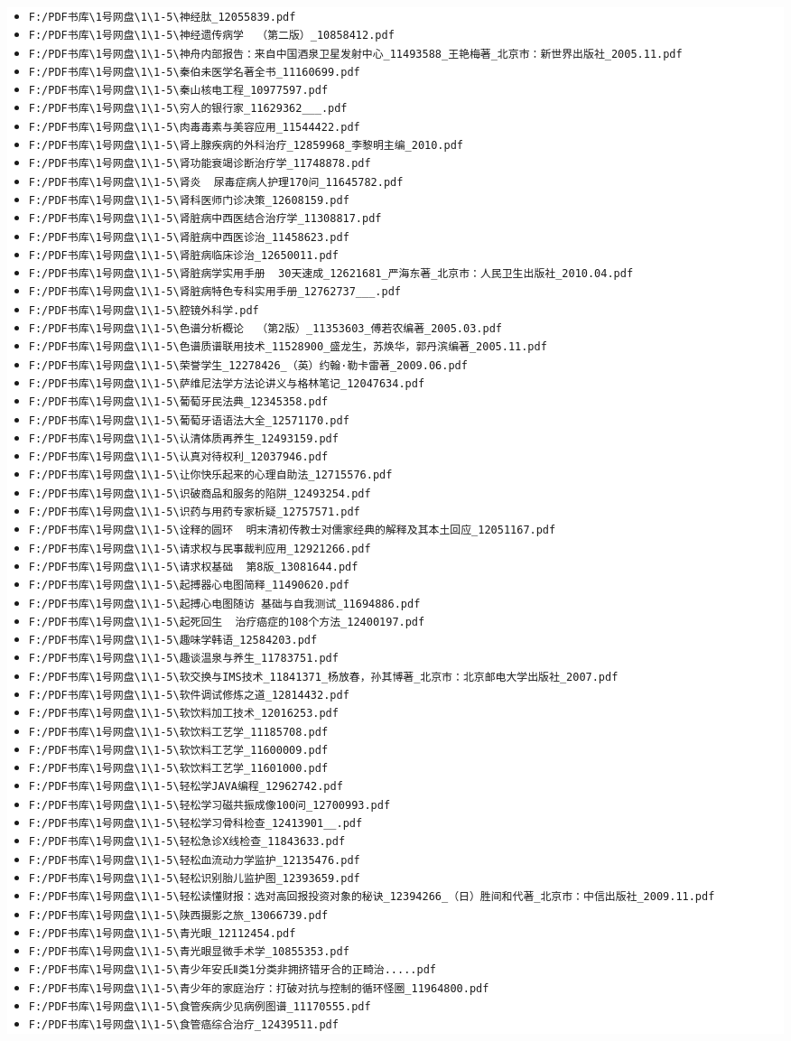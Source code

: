 - `F:/PDF书库\1号网盘\1\1-5\神经肽_12055839.pdf`
- `F:/PDF书库\1号网盘\1\1-5\神经遗传病学  （第二版）_10858412.pdf`
- `F:/PDF书库\1号网盘\1\1-5\神舟内部报告：来自中国酒泉卫星发射中心_11493588_王艳梅著_北京市：新世界出版社_2005.11.pdf`
- `F:/PDF书库\1号网盘\1\1-5\秦伯未医学名著全书_11160699.pdf`
- `F:/PDF书库\1号网盘\1\1-5\秦山核电工程_10977597.pdf`
- `F:/PDF书库\1号网盘\1\1-5\穷人的银行家_11629362___.pdf`
- `F:/PDF书库\1号网盘\1\1-5\肉毒毒素与美容应用_11544422.pdf`
- `F:/PDF书库\1号网盘\1\1-5\肾上腺疾病的外科治疗_12859968_李黎明主编_2010.pdf`
- `F:/PDF书库\1号网盘\1\1-5\肾功能衰竭诊断治疗学_11748878.pdf`
- `F:/PDF书库\1号网盘\1\1-5\肾炎  尿毒症病人护理170问_11645782.pdf`
- `F:/PDF书库\1号网盘\1\1-5\肾科医师门诊决策_12608159.pdf`
- `F:/PDF书库\1号网盘\1\1-5\肾脏病中西医结合治疗学_11308817.pdf`
- `F:/PDF书库\1号网盘\1\1-5\肾脏病中西医诊治_11458623.pdf`
- `F:/PDF书库\1号网盘\1\1-5\肾脏病临床诊治_12650011.pdf`
- `F:/PDF书库\1号网盘\1\1-5\肾脏病学实用手册  30天速成_12621681_严海东著_北京市：人民卫生出版社_2010.04.pdf`
- `F:/PDF书库\1号网盘\1\1-5\肾脏病特色专科实用手册_12762737___.pdf`
- `F:/PDF书库\1号网盘\1\1-5\腔镜外科学.pdf`
- `F:/PDF书库\1号网盘\1\1-5\色谱分析概论  （第2版）_11353603_傅若农编著_2005.03.pdf`
- `F:/PDF书库\1号网盘\1\1-5\色谱质谱联用技术_11528900_盛龙生，苏焕华，郭丹滨编著_2005.11.pdf`
- `F:/PDF书库\1号网盘\1\1-5\荣誉学生_12278426_（英）约翰·勒卡雷著_2009.06.pdf`
- `F:/PDF书库\1号网盘\1\1-5\萨维尼法学方法论讲义与格林笔记_12047634.pdf`
- `F:/PDF书库\1号网盘\1\1-5\葡萄牙民法典_12345358.pdf`
- `F:/PDF书库\1号网盘\1\1-5\葡萄牙语语法大全_12571170.pdf`
- `F:/PDF书库\1号网盘\1\1-5\认清体质再养生_12493159.pdf`
- `F:/PDF书库\1号网盘\1\1-5\认真对待权利_12037946.pdf`
- `F:/PDF书库\1号网盘\1\1-5\让你快乐起来的心理自助法_12715576.pdf`
- `F:/PDF书库\1号网盘\1\1-5\识破商品和服务的陷阱_12493254.pdf`
- `F:/PDF书库\1号网盘\1\1-5\识药与用药专家析疑_12757571.pdf`
- `F:/PDF书库\1号网盘\1\1-5\诠释的圆环  明末清初传教士对儒家经典的解释及其本土回应_12051167.pdf`
- `F:/PDF书库\1号网盘\1\1-5\请求权与民事裁判应用_12921266.pdf`
- `F:/PDF书库\1号网盘\1\1-5\请求权基础  第8版_13081644.pdf`
- `F:/PDF书库\1号网盘\1\1-5\起搏器心电图简释_11490620.pdf`
- `F:/PDF书库\1号网盘\1\1-5\起搏心电图随访 基础与自我测试_11694886.pdf`
- `F:/PDF书库\1号网盘\1\1-5\起死回生  治疗癌症的108个方法_12400197.pdf`
- `F:/PDF书库\1号网盘\1\1-5\趣味学韩语_12584203.pdf`
- `F:/PDF书库\1号网盘\1\1-5\趣谈温泉与养生_11783751.pdf`
- `F:/PDF书库\1号网盘\1\1-5\软交换与IMS技术_11841371_杨放春，孙其博著_北京市：北京邮电大学出版社_2007.pdf`
- `F:/PDF书库\1号网盘\1\1-5\软件调试修炼之道_12814432.pdf`
- `F:/PDF书库\1号网盘\1\1-5\软饮料加工技术_12016253.pdf`
- `F:/PDF书库\1号网盘\1\1-5\软饮料工艺学_11185708.pdf`
- `F:/PDF书库\1号网盘\1\1-5\软饮料工艺学_11600009.pdf`
- `F:/PDF书库\1号网盘\1\1-5\软饮料工艺学_11601000.pdf`
- `F:/PDF书库\1号网盘\1\1-5\轻松学JAVA编程_12962742.pdf`
- `F:/PDF书库\1号网盘\1\1-5\轻松学习磁共振成像100问_12700993.pdf`
- `F:/PDF书库\1号网盘\1\1-5\轻松学习骨科检查_12413901__.pdf`
- `F:/PDF书库\1号网盘\1\1-5\轻松急诊X线检查_11843633.pdf`
- `F:/PDF书库\1号网盘\1\1-5\轻松血流动力学监护_12135476.pdf`
- `F:/PDF书库\1号网盘\1\1-5\轻松识别胎儿监护图_12393659.pdf`
- `F:/PDF书库\1号网盘\1\1-5\轻松读懂财报：选对高回报投资对象的秘诀_12394266_（日）胜间和代著_北京市：中信出版社_2009.11.pdf`
- `F:/PDF书库\1号网盘\1\1-5\陕西摄影之旅_13066739.pdf`
- `F:/PDF书库\1号网盘\1\1-5\青光眼_12112454.pdf`
- `F:/PDF书库\1号网盘\1\1-5\青光眼显微手术学_10855353.pdf`
- `F:/PDF书库\1号网盘\1\1-5\青少年安氏Ⅱ类1分类非拥挤错牙合的正畸治.....pdf`
- `F:/PDF书库\1号网盘\1\1-5\青少年的家庭治疗：打破对抗与控制的循环怪圈_11964800.pdf`
- `F:/PDF书库\1号网盘\1\1-5\食管疾病少见病例图谱_11170555.pdf`
- `F:/PDF书库\1号网盘\1\1-5\食管癌综合治疗_12439511.pdf`
